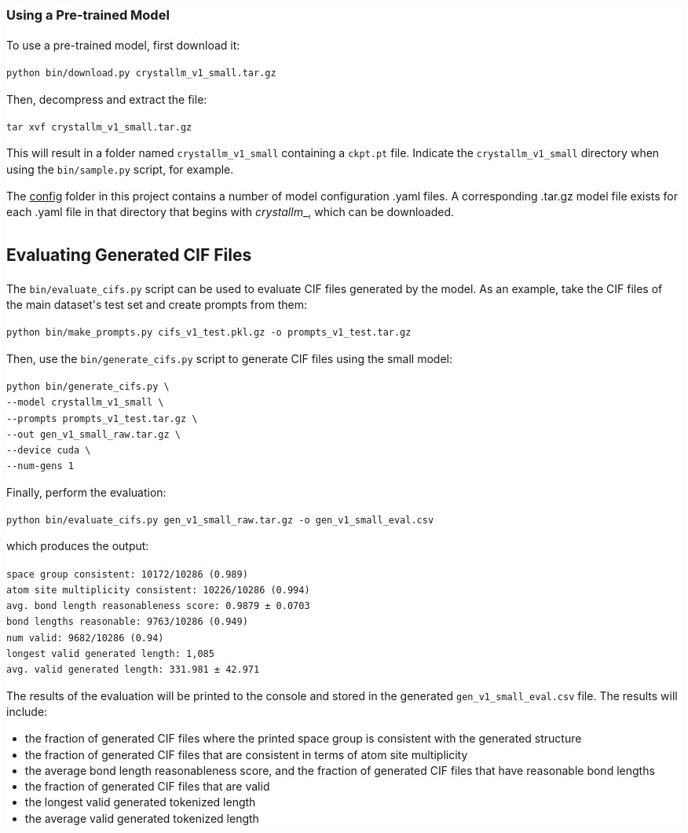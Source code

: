 ### Using a Pre-trained Model

To use a pre-trained model, first download it:
```shell
python bin/download.py crystallm_v1_small.tar.gz
```
Then, decompress and extract the file:
```shell
tar xvf crystallm_v1_small.tar.gz
```
This will result in a folder named `crystallm_v1_small` containing a `ckpt.pt` file. Indicate the `crystallm_v1_small` 
directory when using the `bin/sample.py` script, for example.

The [config](config/) folder in this project contains a number of model configuration .yaml files. A corresponding 
.tar.gz model file exists for each .yaml file in that directory that begins with _crystallm__, which can be downloaded.

## Evaluating Generated CIF Files

The `bin/evaluate_cifs.py` script can be used to evaluate CIF files generated by the model. As an example, take the 
CIF files of the main dataset's test set and create prompts from them:
```shell
python bin/make_prompts.py cifs_v1_test.pkl.gz -o prompts_v1_test.tar.gz
```

Then, use the `bin/generate_cifs.py` script to generate CIF files using the small model:
```shell
python bin/generate_cifs.py \
--model crystallm_v1_small \
--prompts prompts_v1_test.tar.gz \
--out gen_v1_small_raw.tar.gz \
--device cuda \
--num-gens 1
```

Finally, perform the evaluation:
```shell
python bin/evaluate_cifs.py gen_v1_small_raw.tar.gz -o gen_v1_small_eval.csv
```

which produces the output:
```
space group consistent: 10172/10286 (0.989)
atom site multiplicity consistent: 10226/10286 (0.994)
avg. bond length reasonableness score: 0.9879 ± 0.0703
bond lengths reasonable: 9763/10286 (0.949)
num valid: 9682/10286 (0.94)
longest valid generated length: 1,085
avg. valid generated length: 331.981 ± 42.971
```

The results of the evaluation will be printed to the console and stored in the generated `gen_v1_small_eval.csv` file.
The results will include:
- the fraction of generated CIF files where the printed space group is consistent with the generated structure
- the fraction of generated CIF files that are consistent in terms of atom site multiplicity
- the average bond length reasonableness score, and the fraction of generated CIF files that have reasonable 
  bond lengths
- the fraction of generated CIF files that are valid
- the longest valid generated tokenized length
- the average valid generated tokenized length
